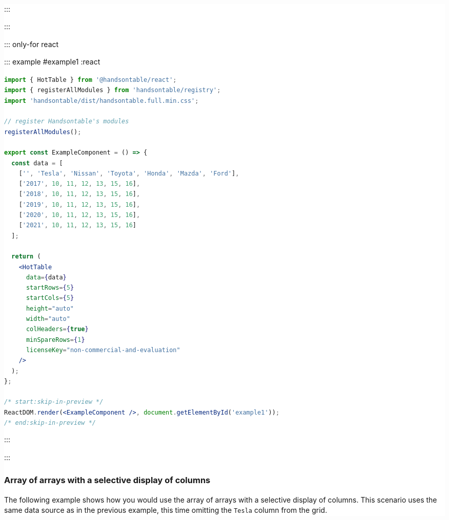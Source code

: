 :::

:::

::: only-for react

::: example #example1 :react

```jsx
import { HotTable } from '@handsontable/react';
import { registerAllModules } from 'handsontable/registry';
import 'handsontable/dist/handsontable.full.min.css';

// register Handsontable's modules
registerAllModules();

export const ExampleComponent = () => {
  const data = [
    ['', 'Tesla', 'Nissan', 'Toyota', 'Honda', 'Mazda', 'Ford'],
    ['2017', 10, 11, 12, 13, 15, 16],
    ['2018', 10, 11, 12, 13, 15, 16],
    ['2019', 10, 11, 12, 13, 15, 16],
    ['2020', 10, 11, 12, 13, 15, 16],
    ['2021', 10, 11, 12, 13, 15, 16]
  ];

  return (
    <HotTable
      data={data}
      startRows={5}
      startCols={5}
      height="auto"
      width="auto"
      colHeaders={true}
      minSpareRows={1}
      licenseKey="non-commercial-and-evaluation"
    />
  );
};

/* start:skip-in-preview */
ReactDOM.render(<ExampleComponent />, document.getElementById('example1'));
/* end:skip-in-preview */
```

:::

:::

### Array of arrays with a selective display of columns

The following example shows how you would use the array of arrays with a selective display of columns. This scenario uses the same data source as in the previous example, this time omitting the `Tesla` column from the grid.
